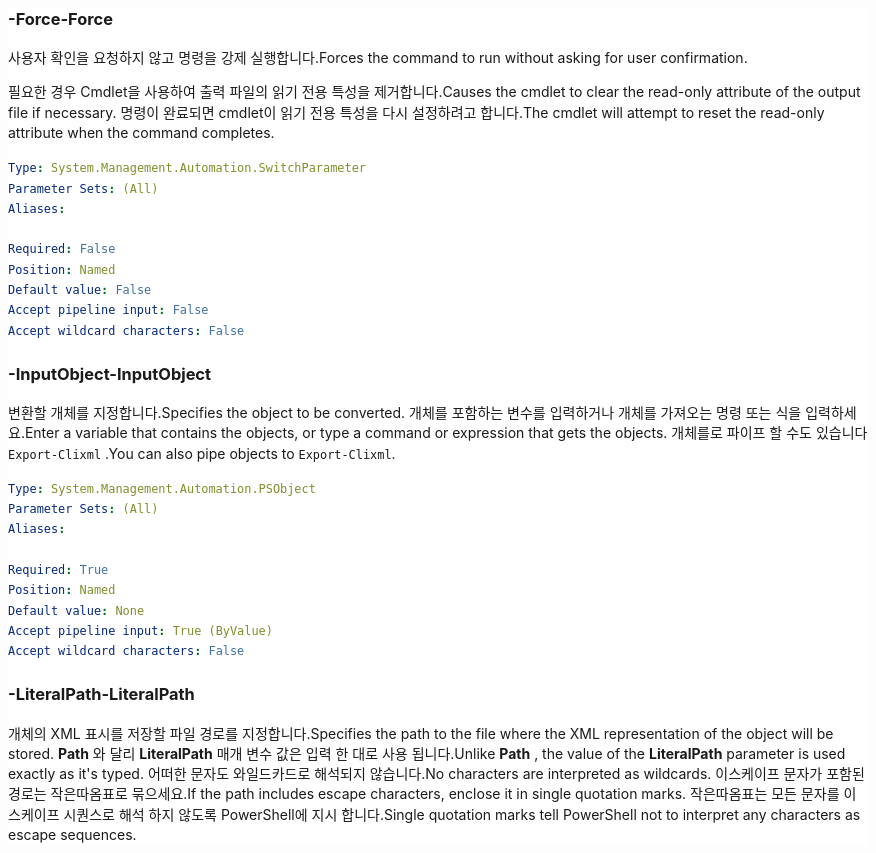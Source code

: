 ### <span data-ttu-id="ab624-162">-Force</span><span class="sxs-lookup"><span data-stu-id="ab624-162">-Force</span></span>

<span data-ttu-id="ab624-163">사용자 확인을 요청하지 않고 명령을 강제 실행합니다.</span><span class="sxs-lookup"><span data-stu-id="ab624-163">Forces the command to run without asking for user confirmation.</span></span>

<span data-ttu-id="ab624-164">필요한 경우 Cmdlet을 사용하여 출력 파일의 읽기 전용 특성을 제거합니다.</span><span class="sxs-lookup"><span data-stu-id="ab624-164">Causes the cmdlet to clear the read-only attribute of the output file if necessary.</span></span> <span data-ttu-id="ab624-165">명령이 완료되면 cmdlet이 읽기 전용 특성을 다시 설정하려고 합니다.</span><span class="sxs-lookup"><span data-stu-id="ab624-165">The cmdlet will attempt to reset the read-only attribute when the command completes.</span></span>

```yaml
Type: System.Management.Automation.SwitchParameter
Parameter Sets: (All)
Aliases:

Required: False
Position: Named
Default value: False
Accept pipeline input: False
Accept wildcard characters: False
```

### <span data-ttu-id="ab624-166">-InputObject</span><span class="sxs-lookup"><span data-stu-id="ab624-166">-InputObject</span></span>

<span data-ttu-id="ab624-167">변환할 개체를 지정합니다.</span><span class="sxs-lookup"><span data-stu-id="ab624-167">Specifies the object to be converted.</span></span> <span data-ttu-id="ab624-168">개체를 포함하는 변수를 입력하거나 개체를 가져오는 명령 또는 식을 입력하세요.</span><span class="sxs-lookup"><span data-stu-id="ab624-168">Enter a variable that contains the objects, or type a command or expression that gets the objects.</span></span> <span data-ttu-id="ab624-169">개체를로 파이프 할 수도 있습니다 `Export-Clixml` .</span><span class="sxs-lookup"><span data-stu-id="ab624-169">You can also pipe objects to `Export-Clixml`.</span></span>

```yaml
Type: System.Management.Automation.PSObject
Parameter Sets: (All)
Aliases:

Required: True
Position: Named
Default value: None
Accept pipeline input: True (ByValue)
Accept wildcard characters: False
```

### <span data-ttu-id="ab624-170">-LiteralPath</span><span class="sxs-lookup"><span data-stu-id="ab624-170">-LiteralPath</span></span>

<span data-ttu-id="ab624-171">개체의 XML 표시를 저장할 파일 경로를 지정합니다.</span><span class="sxs-lookup"><span data-stu-id="ab624-171">Specifies the path to the file where the XML representation of the object will be stored.</span></span> <span data-ttu-id="ab624-172">**Path** 와 달리 **LiteralPath** 매개 변수 값은 입력 한 대로 사용 됩니다.</span><span class="sxs-lookup"><span data-stu-id="ab624-172">Unlike **Path** , the value of the **LiteralPath** parameter is used exactly as it's typed.</span></span> <span data-ttu-id="ab624-173">어떠한 문자도 와일드카드로 해석되지 않습니다.</span><span class="sxs-lookup"><span data-stu-id="ab624-173">No characters are interpreted as wildcards.</span></span> <span data-ttu-id="ab624-174">이스케이프 문자가 포함된 경로는 작은따옴표로 묶으세요.</span><span class="sxs-lookup"><span data-stu-id="ab624-174">If the path includes escape characters, enclose it in single quotation marks.</span></span> <span data-ttu-id="ab624-175">작은따옴표는 모든 문자를 이스케이프 시퀀스로 해석 하지 않도록 PowerShell에 지시 합니다.</span><span class="sxs-lookup"><span data-stu-id="ab624-175">Single quotation marks tell PowerShell not to interpret any characters as escape sequences.</span></span>
